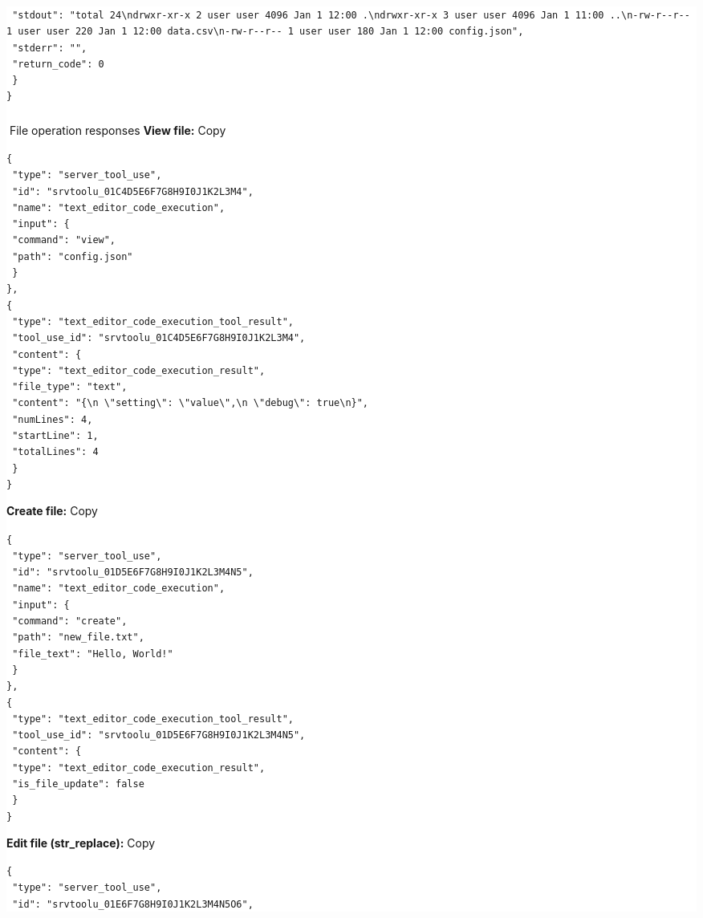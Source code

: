 ```
 "stdout": "total 24\ndrwxr-xr-x 2 user user 4096 Jan 1 12:00 .\ndrwxr-xr-x 3 user user 4096 Jan 1 11:00 ..\n-rw-r--r-- 1 user user 220 Jan 1 12:00 data.csv\n-rw-r--r-- 1 user user 180 Jan 1 12:00 config.json",
 "stderr": "",
 "return_code": 0
 }
}
```
### 
[​](#file-operation-responses)
File operation responses
**View file:**
Copy
```
{
 "type": "server_tool_use",
 "id": "srvtoolu_01C4D5E6F7G8H9I0J1K2L3M4",
 "name": "text_editor_code_execution",
 "input": {
 "command": "view",
 "path": "config.json"
 }
},
{
 "type": "text_editor_code_execution_tool_result",
 "tool_use_id": "srvtoolu_01C4D5E6F7G8H9I0J1K2L3M4",
 "content": {
 "type": "text_editor_code_execution_result",
 "file_type": "text",
 "content": "{\n \"setting\": \"value\",\n \"debug\": true\n}",
 "numLines": 4,
 "startLine": 1,
 "totalLines": 4
 }
}
```
**Create file:**
Copy
```
{
 "type": "server_tool_use",
 "id": "srvtoolu_01D5E6F7G8H9I0J1K2L3M4N5",
 "name": "text_editor_code_execution",
 "input": {
 "command": "create",
 "path": "new_file.txt",
 "file_text": "Hello, World!"
 }
},
{
 "type": "text_editor_code_execution_tool_result",
 "tool_use_id": "srvtoolu_01D5E6F7G8H9I0J1K2L3M4N5",
 "content": {
 "type": "text_editor_code_execution_result",
 "is_file_update": false
 }
}
```
**Edit file (str_replace):**
Copy
```
{
 "type": "server_tool_use",
 "id": "srvtoolu_01E6F7G8H9I0J1K2L3M4N5O6",
```